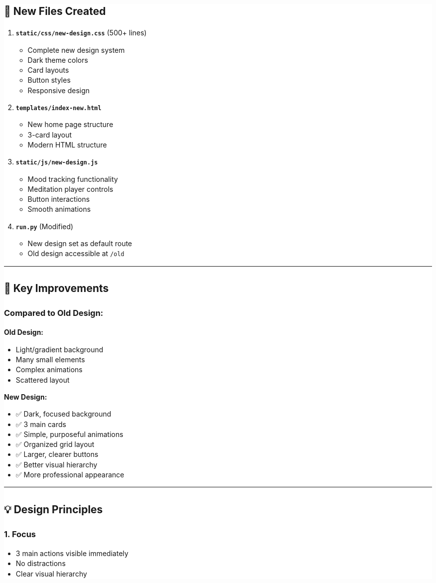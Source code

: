 
## 📁 New Files Created

1. **`static/css/new-design.css`** (500+ lines)
   - Complete new design system
   - Dark theme colors
   - Card layouts
   - Button styles
   - Responsive design

2. **`templates/index-new.html`**
   - New home page structure
   - 3-card layout
   - Modern HTML structure

3. **`static/js/new-design.js`**
   - Mood tracking functionality
   - Meditation player controls
   - Button interactions
   - Smooth animations

4. **`run.py`** (Modified)
   - New design set as default route
   - Old design accessible at `/old`

---

## 🎯 Key Improvements

### **Compared to Old Design:**

**Old Design:**
- Light/gradient background
- Many small elements
- Complex animations
- Scattered layout

**New Design:**
- ✅ Dark, focused background
- ✅ 3 main cards
- ✅ Simple, purposeful animations
- ✅ Organized grid layout
- ✅ Larger, clearer buttons
- ✅ Better visual hierarchy
- ✅ More professional appearance

---

## 💡 Design Principles

### **1. Focus**
- 3 main actions visible immediately
- No distractions
- Clear visual hierarchy
